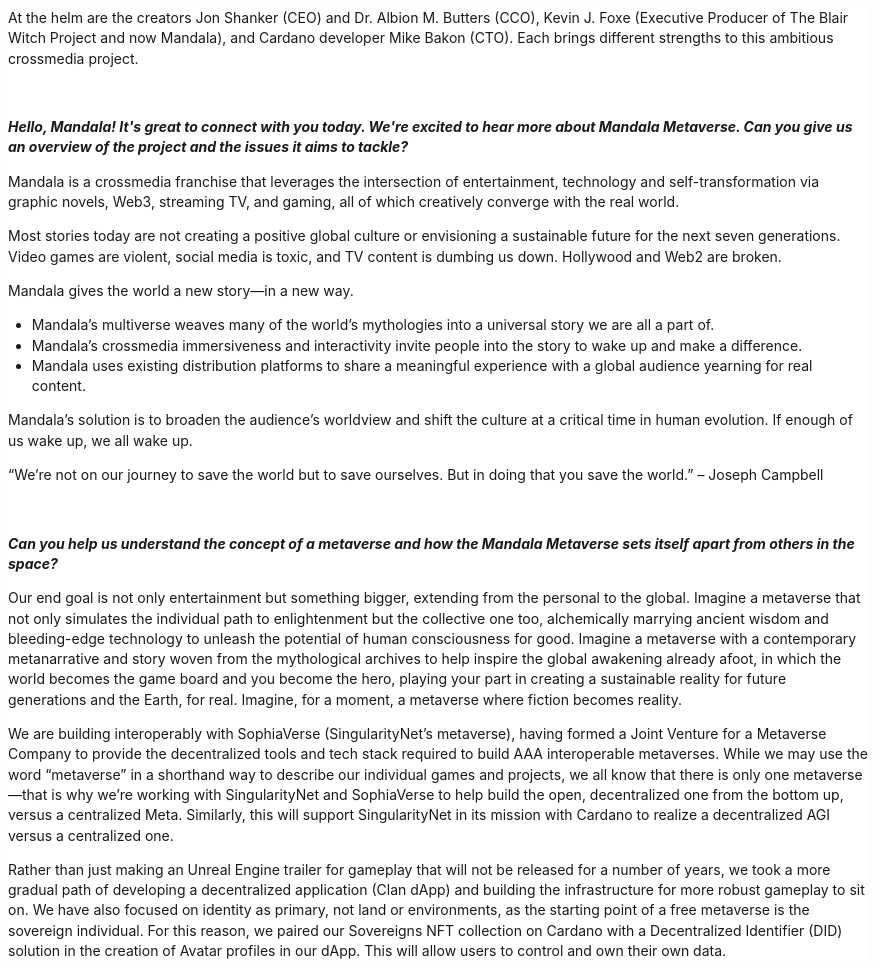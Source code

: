 At the helm are the creators Jon Shanker (CEO) and Dr. Albion M. Butters (CCO), Kevin J. Foxe (Executive Producer of The Blair Witch Project and now Mandala), and Cardano developer Mike Bakon (CTO). Each brings different strengths to this ambitious crossmedia project.


<br />

**_Hello, Mandala! It's great to connect with you today. We're excited to hear more about Mandala Metaverse. Can you give us an overview of the project and the issues it aims to tackle?_**

Mandala is a crossmedia franchise that leverages the intersection of entertainment, technology and self-transformation via graphic novels, Web3, streaming TV, and gaming, all of which creatively converge with the real world.
 
Most stories today are not creating a positive global culture or envisioning a sustainable future for the next seven generations. Video games are violent, social media is toxic, and TV content is dumbing us down. Hollywood and Web2 are broken.
 
Mandala gives the world a new story—in a new way.
 
- Mandala’s multiverse weaves many of the world’s mythologies into a universal story we are all a part of.
- Mandala’s crossmedia immersiveness and interactivity invite people into the story to wake up and make a difference.
- Mandala uses existing distribution platforms to share a meaningful experience with a global audience yearning for real content.
 
Mandala’s solution is to broaden the audience’s worldview and shift the culture at a critical time in human evolution. If enough of us wake up, we all wake up.
 
“We’re not on our journey to save the world but to save ourselves. But in doing that you save the world.” – Joseph Campbell 


<br />

**_Can you help us understand the concept of a metaverse and how the Mandala Metaverse sets itself apart from others in the space?_**

Our end goal is not only entertainment but something bigger, extending from the personal to the global. Imagine a metaverse that not only simulates the individual path to enlightenment but the collective one too, alchemically marrying ancient wisdom and bleeding-edge technology to unleash the potential of human consciousness for good. Imagine a metaverse with a contemporary metanarrative and story woven from the mythological archives to help inspire the global awakening already afoot, in which the world becomes the game board and you become the hero, playing your part in creating a sustainable reality for future generations and the Earth, for real. Imagine, for a moment, a metaverse where fiction becomes reality.

We are building interoperably with SophiaVerse (SingularityNet’s metaverse), having formed a Joint Venture for a Metaverse Company to provide the decentralized tools and tech stack required to build AAA interoperable metaverses. While we may use the word “metaverse” in a shorthand way to describe our individual games and projects, we all know that there is only one metaverse—that is why we’re working with SingularityNet and SophiaVerse to help build the open, decentralized one from the bottom up, versus a centralized Meta. Similarly, this will support SingularityNet in its mission with Cardano to realize a decentralized AGI versus a centralized one. 

Rather than just making an Unreal Engine trailer for gameplay that will not be released for a number of years, we took a more gradual path of developing a decentralized application (Clan dApp) and building the infrastructure for more robust gameplay to sit on. We have also focused on identity as primary, not land or environments, as the starting point of a free metaverse is the sovereign individual. For this reason, we paired our Sovereigns NFT collection on Cardano with a Decentralized Identifier (DID) solution in the creation of Avatar profiles in our dApp. This will allow users to control and own their own data.
